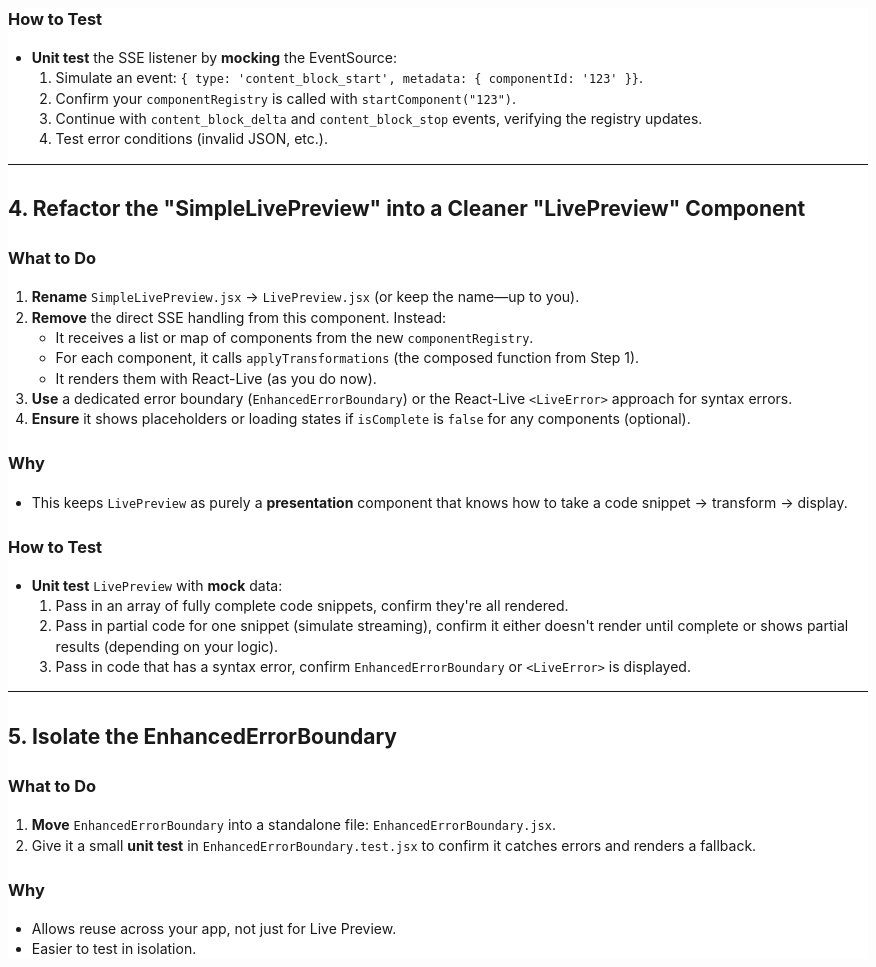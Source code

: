 ### How to Test
- **Unit test** the SSE listener by **mocking** the EventSource:
  1. Simulate an event: `{ type: 'content_block_start', metadata: { componentId: '123' }}`.  
  2. Confirm your `componentRegistry` is called with `startComponent("123")`.
  3. Continue with `content_block_delta` and `content_block_stop` events, verifying the registry updates.  
  4. Test error conditions (invalid JSON, etc.).

---

## 4. Refactor the "SimpleLivePreview" into a Cleaner "LivePreview" Component

### What to Do
1. **Rename** `SimpleLivePreview.jsx` → `LivePreview.jsx` (or keep the name—up to you).  
2. **Remove** the direct SSE handling from this component. Instead:
   - It receives a list or map of components from the new `componentRegistry`.
   - For each component, it calls `applyTransformations` (the composed function from Step 1).  
   - It renders them with React-Live (as you do now).
3. **Use** a dedicated error boundary (`EnhancedErrorBoundary`) or the React-Live `<LiveError>` approach for syntax errors.
4. **Ensure** it shows placeholders or loading states if `isComplete` is `false` for any components (optional).

### Why
- This keeps `LivePreview` as purely a **presentation** component that knows how to take a code snippet → transform → display.

### How to Test
- **Unit test** `LivePreview` with **mock** data:
  1. Pass in an array of fully complete code snippets, confirm they're all rendered.  
  2. Pass in partial code for one snippet (simulate streaming), confirm it either doesn't render until complete or shows partial results (depending on your logic).
  3. Pass in code that has a syntax error, confirm `EnhancedErrorBoundary` or `<LiveError>` is displayed.

---

## 5. Isolate the EnhancedErrorBoundary

### What to Do
1. **Move** `EnhancedErrorBoundary` into a standalone file: `EnhancedErrorBoundary.jsx`.  
2. Give it a small **unit test** in `EnhancedErrorBoundary.test.jsx` to confirm it catches errors and renders a fallback.

### Why
- Allows reuse across your app, not just for Live Preview.  
- Easier to test in isolation.
